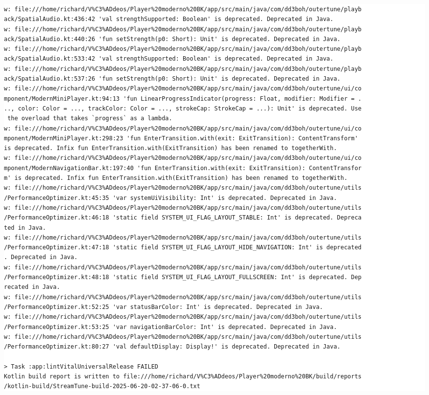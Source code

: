 ```
w: file:///home/richard/V%C3%ADdeos/Player%20moderno%20BK/app/src/main/java/com/dd3boh/outertune/playb
ack/SpatialAudio.kt:436:42 'val strengthSupported: Boolean' is deprecated. Deprecated in Java.
w: file:///home/richard/V%C3%ADdeos/Player%20moderno%20BK/app/src/main/java/com/dd3boh/outertune/playb
ack/SpatialAudio.kt:440:26 'fun setStrength(p0: Short): Unit' is deprecated. Deprecated in Java.
w: file:///home/richard/V%C3%ADdeos/Player%20moderno%20BK/app/src/main/java/com/dd3boh/outertune/playb
ack/SpatialAudio.kt:533:42 'val strengthSupported: Boolean' is deprecated. Deprecated in Java.
w: file:///home/richard/V%C3%ADdeos/Player%20moderno%20BK/app/src/main/java/com/dd3boh/outertune/playb
ack/SpatialAudio.kt:537:26 'fun setStrength(p0: Short): Unit' is deprecated. Deprecated in Java.
w: file:///home/richard/V%C3%ADdeos/Player%20moderno%20BK/app/src/main/java/com/dd3boh/outertune/ui/co
mponent/ModernMiniPlayer.kt:94:13 'fun LinearProgressIndicator(progress: Float, modifier: Modifier = .
.., color: Color = ..., trackColor: Color = ..., strokeCap: StrokeCap = ...): Unit' is deprecated. Use
 the overload that takes `progress` as a lambda.
w: file:///home/richard/V%C3%ADdeos/Player%20moderno%20BK/app/src/main/java/com/dd3boh/outertune/ui/co
mponent/ModernMiniPlayer.kt:298:23 'fun EnterTransition.with(exit: ExitTransition): ContentTransform'
is deprecated. Infix fun EnterTransition.with(ExitTransition) has been renamed to togetherWith.
w: file:///home/richard/V%C3%ADdeos/Player%20moderno%20BK/app/src/main/java/com/dd3boh/outertune/ui/co
mponent/ModernNavigationBar.kt:197:40 'fun EnterTransition.with(exit: ExitTransition): ContentTransfor
m' is deprecated. Infix fun EnterTransition.with(ExitTransition) has been renamed to togetherWith.
w: file:///home/richard/V%C3%ADdeos/Player%20moderno%20BK/app/src/main/java/com/dd3boh/outertune/utils
/PerformanceOptimizer.kt:45:35 'var systemUiVisibility: Int' is deprecated. Deprecated in Java.
w: file:///home/richard/V%C3%ADdeos/Player%20moderno%20BK/app/src/main/java/com/dd3boh/outertune/utils
/PerformanceOptimizer.kt:46:18 'static field SYSTEM_UI_FLAG_LAYOUT_STABLE: Int' is deprecated. Depreca
ted in Java.
w: file:///home/richard/V%C3%ADdeos/Player%20moderno%20BK/app/src/main/java/com/dd3boh/outertune/utils
/PerformanceOptimizer.kt:47:18 'static field SYSTEM_UI_FLAG_LAYOUT_HIDE_NAVIGATION: Int' is deprecated
. Deprecated in Java.
w: file:///home/richard/V%C3%ADdeos/Player%20moderno%20BK/app/src/main/java/com/dd3boh/outertune/utils
/PerformanceOptimizer.kt:48:18 'static field SYSTEM_UI_FLAG_LAYOUT_FULLSCREEN: Int' is deprecated. Dep
recated in Java.
w: file:///home/richard/V%C3%ADdeos/Player%20moderno%20BK/app/src/main/java/com/dd3boh/outertune/utils
/PerformanceOptimizer.kt:52:25 'var statusBarColor: Int' is deprecated. Deprecated in Java.
w: file:///home/richard/V%C3%ADdeos/Player%20moderno%20BK/app/src/main/java/com/dd3boh/outertune/utils
/PerformanceOptimizer.kt:53:25 'var navigationBarColor: Int' is deprecated. Deprecated in Java.
w: file:///home/richard/V%C3%ADdeos/Player%20moderno%20BK/app/src/main/java/com/dd3boh/outertune/utils
/PerformanceOptimizer.kt:80:27 'val defaultDisplay: Display!' is deprecated. Deprecated in Java.

> Task :app:lintVitalUniversalRelease FAILED
Kotlin build report is written to file:///home/richard/V%C3%ADdeos/Player%20moderno%20BK/build/reports
/kotlin-build/StreamTune-build-2025-06-20-02-37-06-0.txt

```
